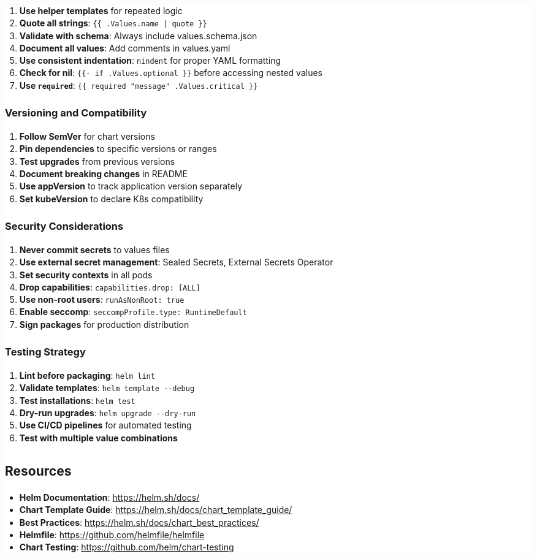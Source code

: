 1. **Use helper templates** for repeated logic
2. **Quote all strings**: `{{ .Values.name | quote }}`
3. **Validate with schema**: Always include values.schema.json
4. **Document all values**: Add comments in values.yaml
5. **Use consistent indentation**: `nindent` for proper YAML formatting
6. **Check for nil**: `{{- if .Values.optional }}` before accessing nested values
7. **Use `required`**: `{{ required "message" .Values.critical }}`

### Versioning and Compatibility

1. **Follow SemVer** for chart versions
2. **Pin dependencies** to specific versions or ranges
3. **Test upgrades** from previous versions
4. **Document breaking changes** in README
5. **Use appVersion** to track application version separately
6. **Set kubeVersion** to declare K8s compatibility

### Security Considerations

1. **Never commit secrets** to values files
2. **Use external secret management**: Sealed Secrets, External Secrets Operator
3. **Set security contexts** in all pods
4. **Drop capabilities**: `capabilities.drop: [ALL]`
5. **Use non-root users**: `runAsNonRoot: true`
6. **Enable seccomp**: `seccompProfile.type: RuntimeDefault`
7. **Sign packages** for production distribution

### Testing Strategy

1. **Lint before packaging**: `helm lint`
2. **Validate templates**: `helm template --debug`
3. **Test installations**: `helm test`
4. **Dry-run upgrades**: `helm upgrade --dry-run`
5. **Use CI/CD pipelines** for automated testing
6. **Test with multiple value combinations**

## Resources

- **Helm Documentation**: https://helm.sh/docs/
- **Chart Template Guide**: https://helm.sh/docs/chart_template_guide/
- **Best Practices**: https://helm.sh/docs/chart_best_practices/
- **Helmfile**: https://github.com/helmfile/helmfile
- **Chart Testing**: https://github.com/helm/chart-testing
